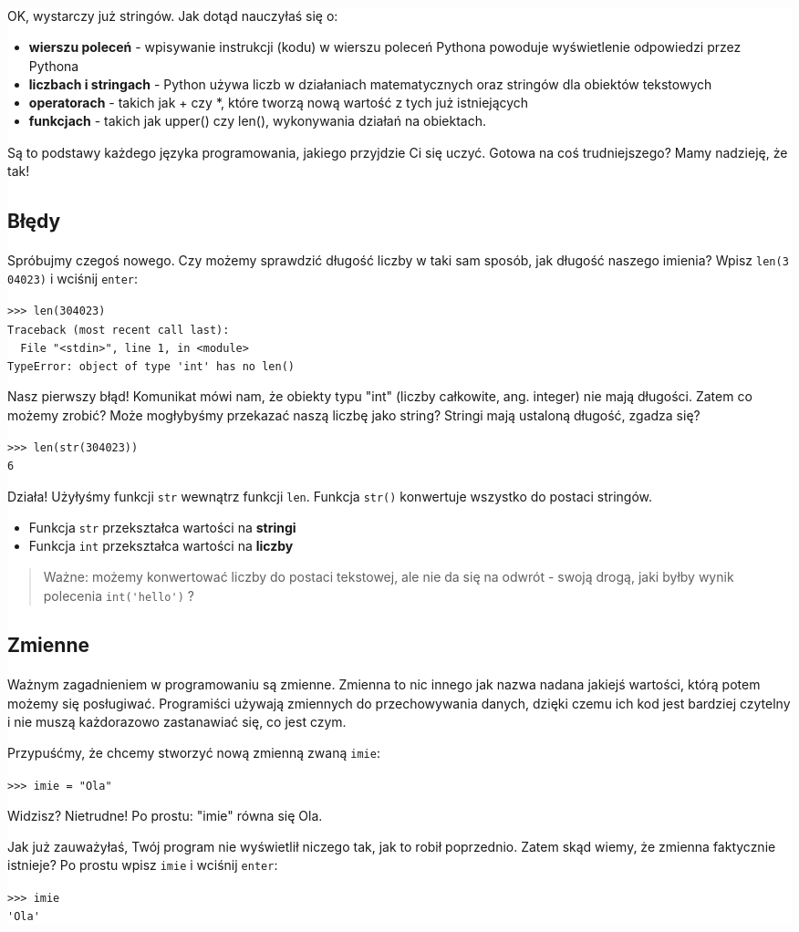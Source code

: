 OK, wystarczy już stringów. Jak dotąd nauczyłaś się o:

*   **wierszu poleceń** - wpisywanie instrukcji (kodu) w wierszu poleceń Pythona powoduje wyświetlenie odpowiedzi przez Pythona
*   **liczbach i stringach** - Python używa liczb w działaniach matematycznych oraz stringów dla obiektów tekstowych
*   **operatorach** - takich jak + czy \*, które tworzą nową wartość z tych już istniejących
*   **funkcjach** - takich jak upper() czy len(), wykonywania działań na obiektach.

Są to podstawy każdego języka programowania, jakiego przyjdzie Ci się uczyć. Gotowa na coś trudniejszego? Mamy nadzieję, że tak!

## Błędy

Spróbujmy czegoś nowego. Czy możemy sprawdzić długość liczby w taki sam sposób, jak długość naszego imienia? Wpisz `len(304023)` i wciśnij `enter`:

    >>> len(304023)
    Traceback (most recent call last):
      File "<stdin>", line 1, in <module>
    TypeError: object of type 'int' has no len()


Nasz pierwszy błąd! Komunikat mówi nam, że obiekty typu "int" (liczby całkowite, ang. integer) nie mają długości. Zatem co możemy zrobić? Może mogłybyśmy przekazać naszą liczbę jako string? Stringi mają ustaloną długość, zgadza się?

    >>> len(str(304023))
    6


Działa! Użyłyśmy funkcji `str` wewnątrz funkcji `len`. Funkcja `str()` konwertuje wszystko do postaci stringów.

*   Funkcja `str` przekształca wartości na **stringi**
*   Funkcja `int` przekształca wartości na **liczby**

> Ważne: możemy konwertować liczby do postaci tekstowej, ale nie da się na odwrót - swoją drogą, jaki byłby wynik polecenia `int('hello')` ?

## Zmienne

Ważnym zagadnieniem w programowaniu są zmienne. Zmienna to nic innego jak nazwa nadana jakiejś wartości, którą potem możemy się posługiwać. Programiści używają zmiennych do przechowywania danych, dzięki czemu ich kod jest bardziej czytelny i nie muszą każdorazowo zastanawiać się, co jest czym.

Przypuśćmy, że chcemy stworzyć nową zmienną zwaną `imie`:

    >>> imie = "Ola"


Widzisz? Nietrudne! Po prostu: "imie" równa się Ola.

Jak już zauważyłaś, Twój program nie wyświetlił niczego tak, jak to robił poprzednio. Zatem skąd wiemy, że zmienna faktycznie istnieje? Po prostu wpisz `imie` i wciśnij `enter`:

    >>> imie
    'Ola'
